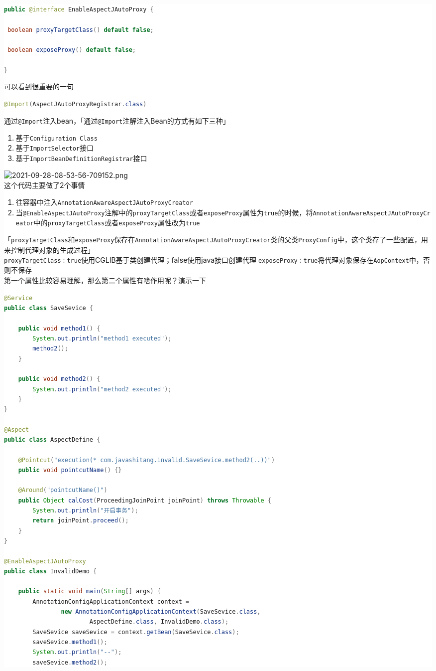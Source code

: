 ```java
public @interface EnableAspectJAutoProxy {

 boolean proxyTargetClass() default false;

 boolean exposeProxy() default false;

}
```
可以看到很重要的一句
```java
@Import(AspectJAutoProxyRegistrar.class)
```
通过`@Import`注入bean，「通过`@Import`注解注入Bean的方式有如下三种」

1. 基于`Configuration Class`
2. 基于`ImportSelector`接口
3. 基于`ImportBeanDefinitionRegistrar`接口

![2021-09-28-08-53-56-709152.png](https://cdn.nlark.com/yuque/0/2021/png/396745/1632791167082-f4582409-80b6-44d7-b46b-18b0f31423e2.png#clientId=ua13bcd06-0c02-4&from=ui&id=u466207dc&originHeight=652&originWidth=1080&originalType=binary&ratio=1&size=180417&status=done&style=none&taskId=u67c13f99-e6ab-4dd5-9ddf-0b6b3448148)<br />这个代码主要做了2个事情

1. 往容器中注入`AnnotationAwareAspectJAutoProxyCreator`
2. 当`@EnableAspectJAutoProxy`注解中的`proxyTargetClass`或者`exposeProxy`属性为`true`的时候，将`AnnotationAwareAspectJAutoProxyCreator`中的`proxyTargetClass`或者`exposeProxy`属性改为`true`

「`proxyTargetClass`和`exposeProxy`保存在`AnnotationAwareAspectJAutoProxyCreator`类的父类`ProxyConfig`中，这个类存了一些配置，用来控制代理对象的生成过程」<br />`proxyTargetClass：true`使用CGLIB基于类创建代理；false使用java接口创建代理 `exposeProxy：true`将代理对象保存在`AopContext`中，否则不保存<br />第一个属性比较容易理解，那么第二个属性有啥作用呢？演示一下
```java
@Service
public class SaveSevice {

    public void method1() {
        System.out.println("method1 executed");
        method2();
    }

    public void method2() {
        System.out.println("method2 executed");
    }
}

@Aspect
public class AspectDefine {

    @Pointcut("execution(* com.javashitang.invalid.SaveSevice.method2(..))")
    public void pointcutName() {}

    @Around("pointcutName()")
    public Object calCost(ProceedingJoinPoint joinPoint) throws Throwable {
        System.out.println("开启事务");
        return joinPoint.proceed();
    }
}

@EnableAspectJAutoProxy
public class InvalidDemo {

    public static void main(String[] args) {
        AnnotationConfigApplicationContext context =
                new AnnotationConfigApplicationContext(SaveSevice.class,
                        AspectDefine.class, InvalidDemo.class);
        SaveSevice saveSevice = context.getBean(SaveSevice.class);
        saveSevice.method1();
        System.out.println("--");
        saveSevice.method2();
```